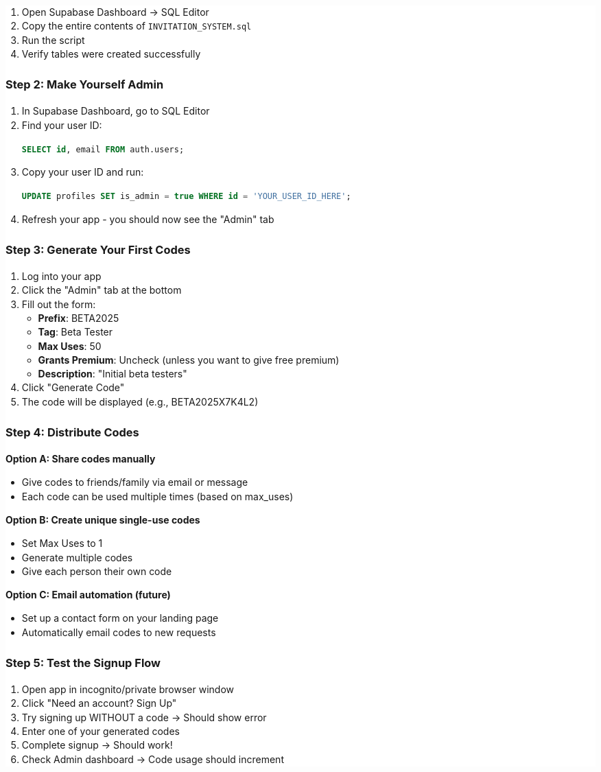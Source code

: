 1. Open Supabase Dashboard → SQL Editor
2. Copy the entire contents of `INVITATION_SYSTEM.sql`
3. Run the script
4. Verify tables were created successfully

### Step 2: Make Yourself Admin

1. In Supabase Dashboard, go to SQL Editor
2. Find your user ID:
   ```sql
   SELECT id, email FROM auth.users;
   ```
3. Copy your user ID and run:
   ```sql
   UPDATE profiles SET is_admin = true WHERE id = 'YOUR_USER_ID_HERE';
   ```
4. Refresh your app - you should now see the "Admin" tab

### Step 3: Generate Your First Codes

1. Log into your app
2. Click the "Admin" tab at the bottom
3. Fill out the form:
   - **Prefix**: BETA2025
   - **Tag**: Beta Tester
   - **Max Uses**: 50
   - **Grants Premium**: Uncheck (unless you want to give free premium)
   - **Description**: "Initial beta testers"
4. Click "Generate Code"
5. The code will be displayed (e.g., BETA2025X7K4L2)

### Step 4: Distribute Codes

**Option A: Share codes manually**
- Give codes to friends/family via email or message
- Each code can be used multiple times (based on max_uses)

**Option B: Create unique single-use codes**
- Set Max Uses to 1
- Generate multiple codes
- Give each person their own code

**Option C: Email automation (future)**
- Set up a contact form on your landing page
- Automatically email codes to new requests

### Step 5: Test the Signup Flow

1. Open app in incognito/private browser window
2. Click "Need an account? Sign Up"
3. Try signing up WITHOUT a code → Should show error
4. Enter one of your generated codes
5. Complete signup → Should work!
6. Check Admin dashboard → Code usage should increment
